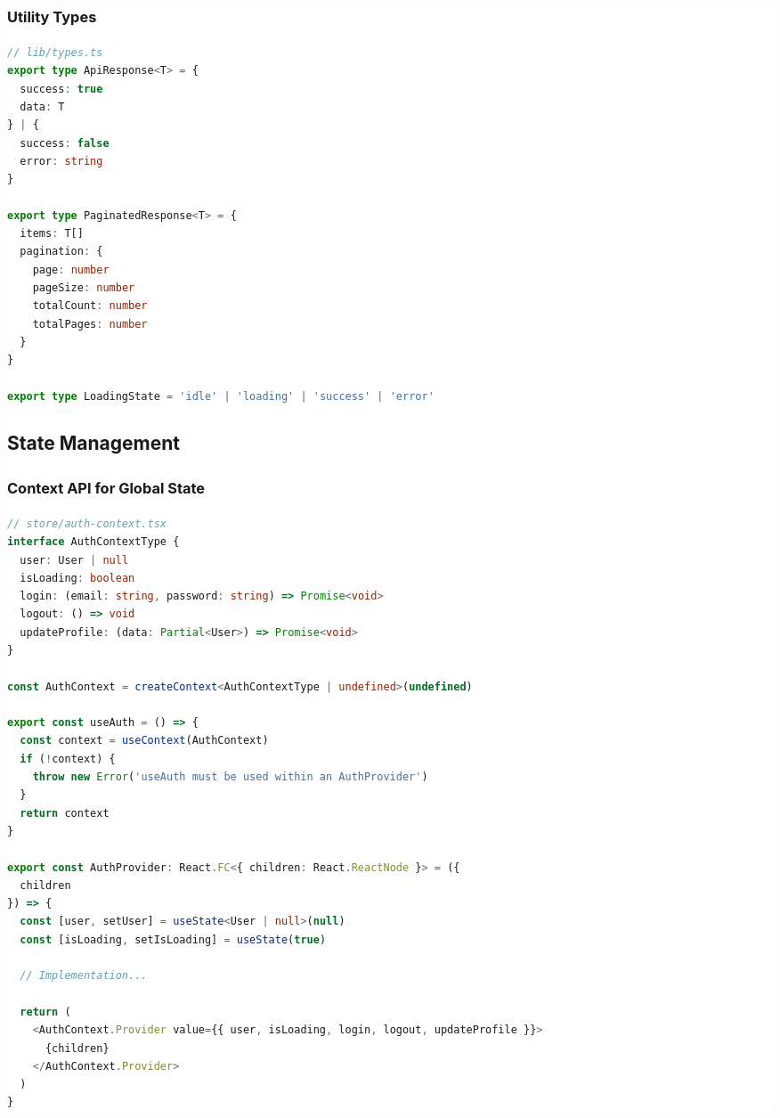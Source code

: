 ### Utility Types

```typescript
// lib/types.ts
export type ApiResponse<T> = {
  success: true
  data: T
} | {
  success: false
  error: string
}

export type PaginatedResponse<T> = {
  items: T[]
  pagination: {
    page: number
    pageSize: number
    totalCount: number
    totalPages: number
  }
}

export type LoadingState = 'idle' | 'loading' | 'success' | 'error'
```

## State Management

### Context API for Global State

```typescript
// store/auth-context.tsx
interface AuthContextType {
  user: User | null
  isLoading: boolean
  login: (email: string, password: string) => Promise<void>
  logout: () => void
  updateProfile: (data: Partial<User>) => Promise<void>
}

const AuthContext = createContext<AuthContextType | undefined>(undefined)

export const useAuth = () => {
  const context = useContext(AuthContext)
  if (!context) {
    throw new Error('useAuth must be used within an AuthProvider')
  }
  return context
}

export const AuthProvider: React.FC<{ children: React.ReactNode }> = ({
  children
}) => {
  const [user, setUser] = useState<User | null>(null)
  const [isLoading, setIsLoading] = useState(true)

  // Implementation...
  
  return (
    <AuthContext.Provider value={{ user, isLoading, login, logout, updateProfile }}>
      {children}
    </AuthContext.Provider>
  )
}
```